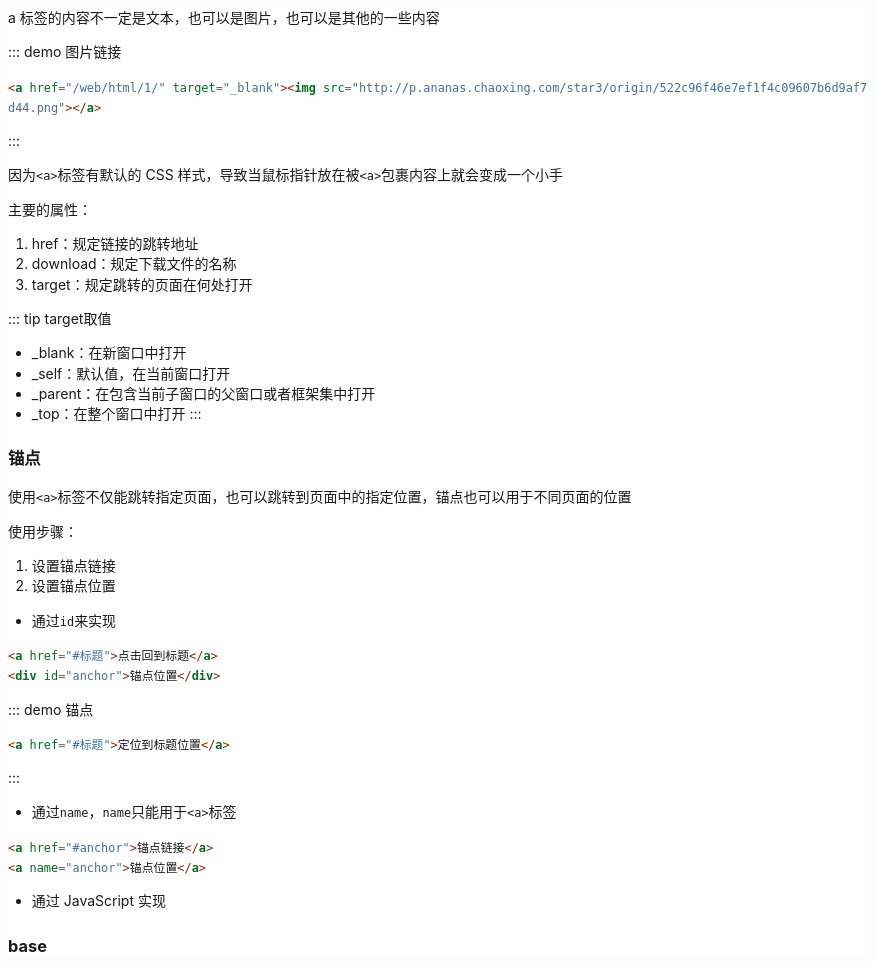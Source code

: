 a 标签的内容不一定是文本，也可以是图片，也可以是其他的一些内容

::: demo 图片链接

```html
<a href="/web/html/1/" target="_blank"><img src="http://p.ananas.chaoxing.com/star3/origin/522c96f46e7ef1f4c09607b6d9af7d44.png"></a>
```

:::

因为`<a>`标签有默认的 CSS 样式，导致当鼠标指针放在被`<a>`包裹内容上就会变成一个小手

主要的属性：

1. href：规定链接的跳转地址
2. download：规定下载文件的名称
3. target：规定跳转的页面在何处打开

::: tip target取值

+ _blank：在新窗口中打开
+ _self：默认值，在当前窗口打开
+ _parent：在包含当前子窗口的父窗口或者框架集中打开
+ _top：在整个窗口中打开
:::

### 锚点

使用`<a>`标签不仅能跳转指定页面，也可以跳转到页面中的指定位置，锚点也可以用于不同页面的位置

使用步骤：

1. 设置锚点链接
2. 设置锚点位置

+ 通过`id`来实现

```html
<a href="#标题">点击回到标题</a>
<div id="anchor">锚点位置</div>
```

::: demo 锚点

```html
<a href="#标题">定位到标题位置</a>
```

:::

+ 通过`name`，`name`只能用于`<a>`标签

```html
<a href="#anchor">锚点链接</a>
<a name="anchor">锚点位置</a>
```

+ 通过 JavaScript 实现

### base
